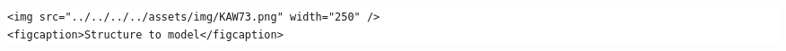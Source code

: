     <img src="../../../../assets/img/KAW73.png" width="250" />
    <figcaption>Structure to model</figcaption>
  </figure>
  <figure>
